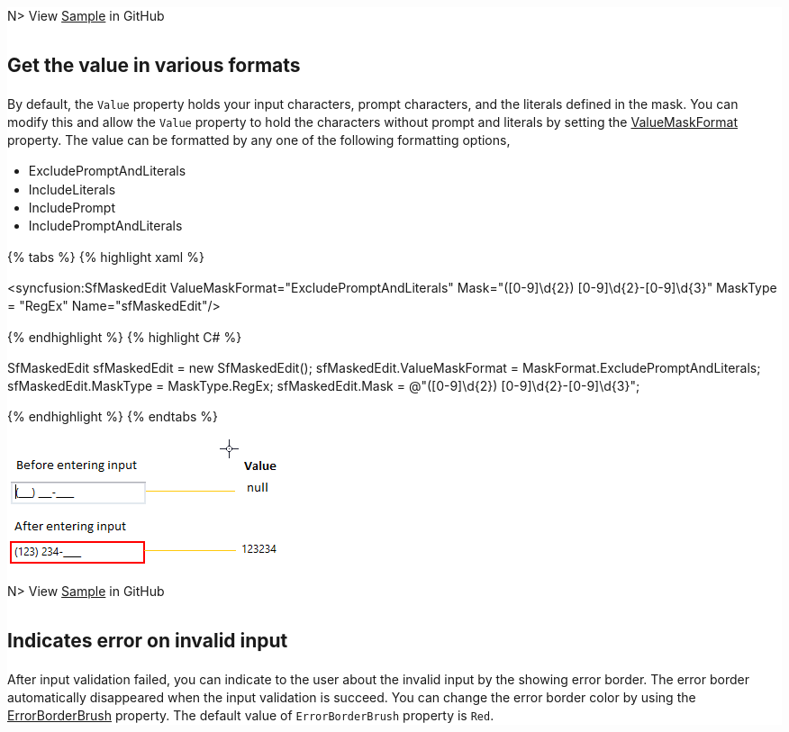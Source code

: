 N> View [Sample](https://github.com/SyncfusionExamples/syncfusion-wpf-maskedtextbox-examples/tree/master/Samples/InputOptions) in GitHub

## Get the value in various formats

By default, the `Value` property holds your input characters, prompt characters, and the literals defined in the mask. You can modify this and allow the `Value` property to hold the characters without prompt and literals by setting the [ValueMaskFormat](https://help.syncfusion.com/cr/wpf/Syncfusion.Windows.Controls.Input.SfMaskedEdit.html#Syncfusion_Windows_Controls_Input_SfMaskedEdit_ValueMaskFormat) property. The value can be formatted by any one of the following formatting options,

* ExcludePromptAndLiterals
* IncludeLiterals
* IncludePrompt
* IncludePromptAndLiterals

{% tabs %}
{% highlight xaml %}

<syncfusion:SfMaskedEdit ValueMaskFormat="ExcludePromptAndLiterals"
                         Mask="\([0-9]\d{2}\) [0-9]\d{2}-[0-9]\d{3}" 
                         MaskType = "RegEx"
                         Name="sfMaskedEdit"/>

{% endhighlight %}
{% highlight C# %}

SfMaskedEdit sfMaskedEdit = new SfMaskedEdit();
sfMaskedEdit.ValueMaskFormat = MaskFormat.ExcludePromptAndLiterals;
sfMaskedEdit.MaskType = MaskType.RegEx;
sfMaskedEdit.Mask = @"\([0-9]\d{2}\) [0-9]\d{2}-[0-9]\d{3}";

{% endhighlight %}
{% endtabs %}

![WPF MaskedEdit displays Value in Various Formats](Working_with_SfMaskedEdit_images/wpf-maskededit-value-format.png)

N> View [Sample](https://github.com/SyncfusionExamples/syncfusion-wpf-maskedtextbox-examples/tree/master/Samples/InputOptions) in GitHub

## Indicates error on invalid input

After input validation failed, you can indicate to the user about the invalid input by the showing error border. The error border automatically disappeared when the input validation is succeed. You can change the error border color by using the [ErrorBorderBrush](https://help.syncfusion.com/cr/wpf/Syncfusion.Windows.Controls.Input.SfMaskedEdit.html#Syncfusion_Windows_Controls_Input_SfMaskedEdit_ErrorBorderBrush) property. The default value of `ErrorBorderBrush` property is `Red`.

